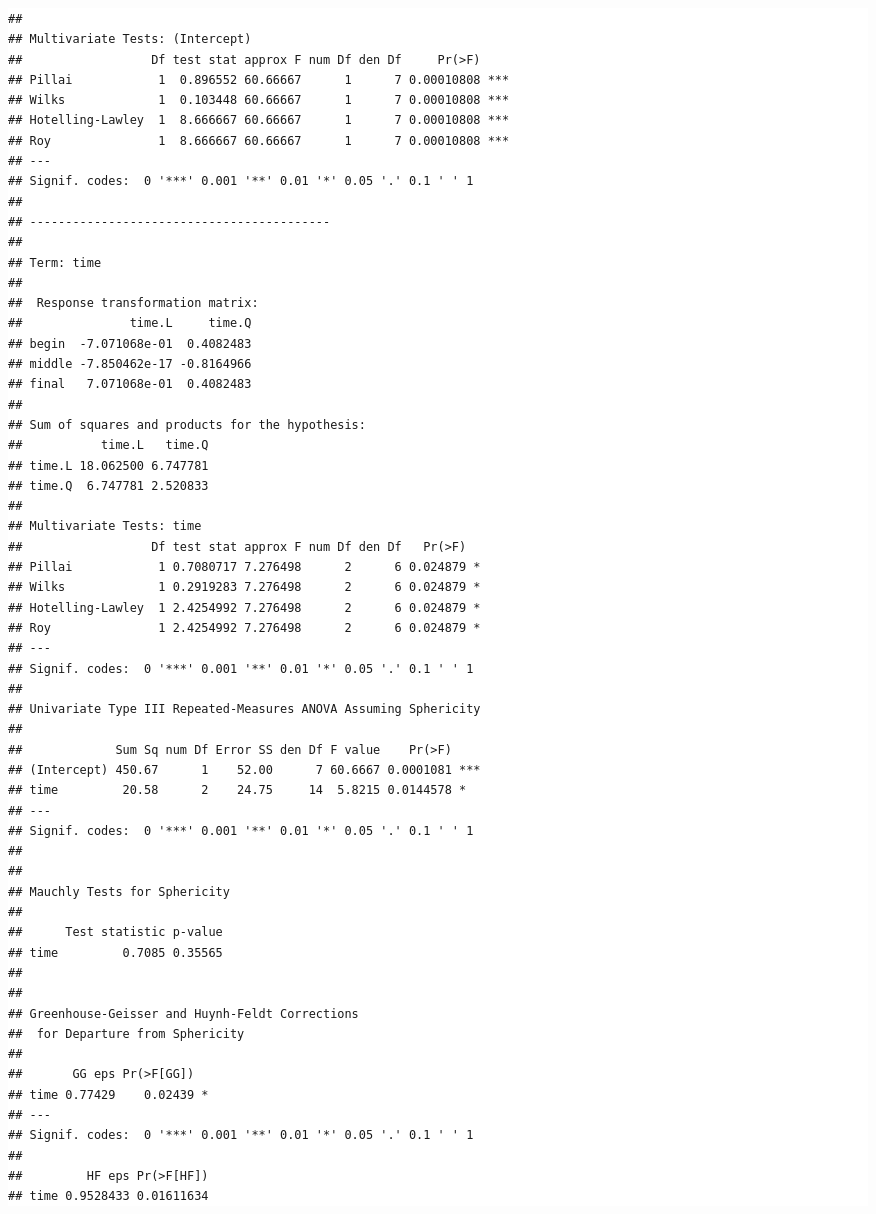 ```
## 
## Multivariate Tests: (Intercept)
##                  Df test stat approx F num Df den Df     Pr(>F)    
## Pillai            1  0.896552 60.66667      1      7 0.00010808 ***
## Wilks             1  0.103448 60.66667      1      7 0.00010808 ***
## Hotelling-Lawley  1  8.666667 60.66667      1      7 0.00010808 ***
## Roy               1  8.666667 60.66667      1      7 0.00010808 ***
## ---
## Signif. codes:  0 '***' 0.001 '**' 0.01 '*' 0.05 '.' 0.1 ' ' 1
## 
## ------------------------------------------
##  
## Term: time 
## 
##  Response transformation matrix:
##               time.L     time.Q
## begin  -7.071068e-01  0.4082483
## middle -7.850462e-17 -0.8164966
## final   7.071068e-01  0.4082483
## 
## Sum of squares and products for the hypothesis:
##           time.L   time.Q
## time.L 18.062500 6.747781
## time.Q  6.747781 2.520833
## 
## Multivariate Tests: time
##                  Df test stat approx F num Df den Df   Pr(>F)  
## Pillai            1 0.7080717 7.276498      2      6 0.024879 *
## Wilks             1 0.2919283 7.276498      2      6 0.024879 *
## Hotelling-Lawley  1 2.4254992 7.276498      2      6 0.024879 *
## Roy               1 2.4254992 7.276498      2      6 0.024879 *
## ---
## Signif. codes:  0 '***' 0.001 '**' 0.01 '*' 0.05 '.' 0.1 ' ' 1
## 
## Univariate Type III Repeated-Measures ANOVA Assuming Sphericity
## 
##             Sum Sq num Df Error SS den Df F value    Pr(>F)    
## (Intercept) 450.67      1    52.00      7 60.6667 0.0001081 ***
## time         20.58      2    24.75     14  5.8215 0.0144578 *  
## ---
## Signif. codes:  0 '***' 0.001 '**' 0.01 '*' 0.05 '.' 0.1 ' ' 1
## 
## 
## Mauchly Tests for Sphericity
## 
##      Test statistic p-value
## time         0.7085 0.35565
## 
## 
## Greenhouse-Geisser and Huynh-Feldt Corrections
##  for Departure from Sphericity
## 
##       GG eps Pr(>F[GG])  
## time 0.77429    0.02439 *
## ---
## Signif. codes:  0 '***' 0.001 '**' 0.01 '*' 0.05 '.' 0.1 ' ' 1
## 
##         HF eps Pr(>F[HF])
## time 0.9528433 0.01611634
```
